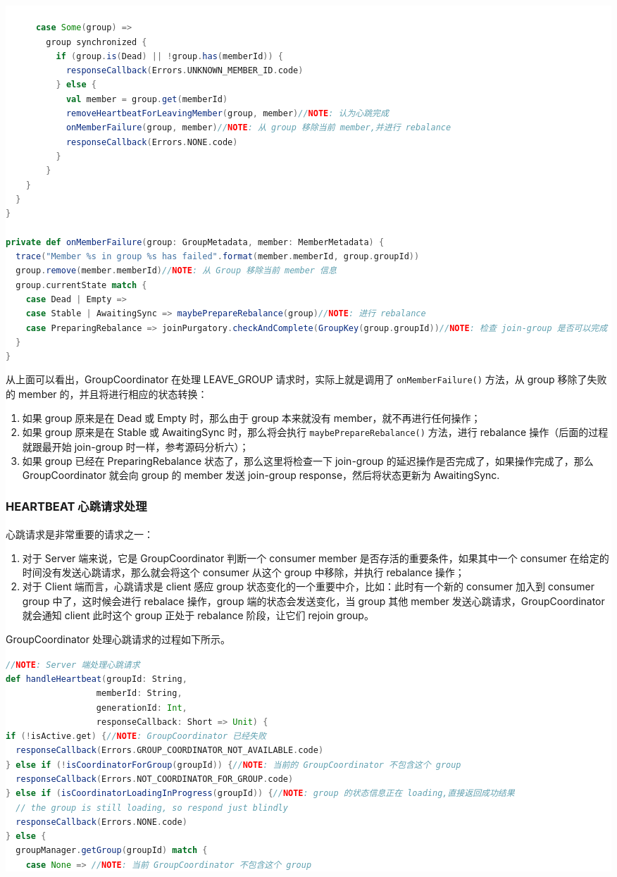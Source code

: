 ```scala

      case Some(group) =>
        group synchronized {
          if (group.is(Dead) || !group.has(memberId)) {
            responseCallback(Errors.UNKNOWN_MEMBER_ID.code)
          } else {
            val member = group.get(memberId)
            removeHeartbeatForLeavingMember(group, member)//NOTE: 认为心跳完成
            onMemberFailure(group, member)//NOTE: 从 group 移除当前 member,并进行 rebalance
            responseCallback(Errors.NONE.code)
          }
        }
    }
  }
}

private def onMemberFailure(group: GroupMetadata, member: MemberMetadata) {
  trace("Member %s in group %s has failed".format(member.memberId, group.groupId))
  group.remove(member.memberId)//NOTE: 从 Group 移除当前 member 信息
  group.currentState match {
    case Dead | Empty =>
    case Stable | AwaitingSync => maybePrepareRebalance(group)//NOTE: 进行 rebalance
    case PreparingRebalance => joinPurgatory.checkAndComplete(GroupKey(group.groupId))//NOTE: 检查 join-group 是否可以完成
  }
}

```

从上面可以看出，GroupCoordinator 在处理 LEAVE_GROUP 请求时，实际上就是调用了 `onMemberFailure()` 方法，从 group 移除了失败的 member 的，并且将进行相应的状态转换：

1.  如果 group 原来是在 Dead 或 Empty 时，那么由于 group 本来就没有 member，就不再进行任何操作；
2.  如果 group 原来是在 Stable 或 AwaitingSync 时，那么将会执行 `maybePrepareRebalance()` 方法，进行 rebalance 操作（后面的过程就跟最开始 join-group 时一样，参考源码分析六）；
3.  如果 group 已经在 PreparingRebalance 状态了，那么这里将检查一下 join-group 的延迟操作是否完成了，如果操作完成了，那么 GroupCoordinator 就会向 group 的 member 发送 join-group response，然后将状态更新为 AwaitingSync.

### HEARTBEAT 心跳请求处理

心跳请求是非常重要的请求之一：

1.  对于 Server 端来说，它是 GroupCoordinator 判断一个 consumer member 是否存活的重要条件，如果其中一个 consumer 在给定的时间没有发送心跳请求，那么就会将这个 consumer 从这个 group 中移除，并执行 rebalance 操作；
2.  对于 Client 端而言，心跳请求是 client 感应 group 状态变化的一个重要中介，比如：此时有一个新的 consumer 加入到 consumer group 中了，这时候会进行 rebalace 操作，group 端的状态会发送变化，当 group 其他 member 发送心跳请求，GroupCoordinator 就会通知 client 此时这个 group 正处于 rebalance 阶段，让它们 rejoin group。

GroupCoordinator 处理心跳请求的过程如下所示。

```scala
//NOTE: Server 端处理心跳请求
def handleHeartbeat(groupId: String,
                  memberId: String,
                  generationId: Int,
                  responseCallback: Short => Unit) {
if (!isActive.get) {//NOTE: GroupCoordinator 已经失败
  responseCallback(Errors.GROUP_COORDINATOR_NOT_AVAILABLE.code)
} else if (!isCoordinatorForGroup(groupId)) {//NOTE: 当前的 GroupCoordinator 不包含这个 group
  responseCallback(Errors.NOT_COORDINATOR_FOR_GROUP.code)
} else if (isCoordinatorLoadingInProgress(groupId)) {//NOTE: group 的状态信息正在 loading,直接返回成功结果
  // the group is still loading, so respond just blindly
  responseCallback(Errors.NONE.code)
} else {
  groupManager.getGroup(groupId) match {
    case None => //NOTE: 当前 GroupCoordinator 不包含这个 group
```